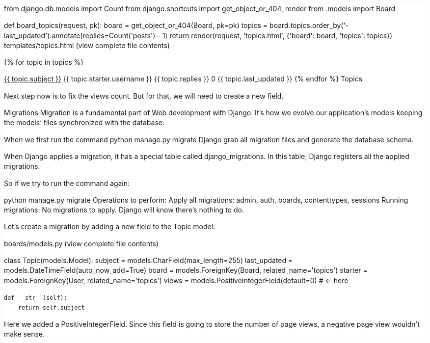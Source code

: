 from django.db.models import Count
from django.shortcuts import get_object_or_404, render
from .models import Board

def board_topics(request, pk):
    board = get_object_or_404(Board, pk=pk)
    topics = board.topics.order_by('-last_updated').annotate(replies=Count('posts') - 1)
    return render(request, 'topics.html', {'board': board, 'topics': topics})
templates/topics.html (view complete file contents)

{% for topic in topics %}
  <tr>
    <td><a href="{% url 'topic_posts' board.pk topic.pk %}">{{ topic.subject }}</a></td>
    <td>{{ topic.starter.username }}</td>
    <td>{{ topic.replies }}</td>
    <td>0</td>
    <td>{{ topic.last_updated }}</td>
  </tr>
{% endfor %}
Topics

Next step now is to fix the views count. But for that, we will need to create a new field.

Migrations
Migration is a fundamental part of Web development with Django. It’s how we evolve our application’s models keeping the models’ files synchronized with the database.

When we first run the command python manage.py migrate Django grab all migration files and generate the database schema.

When Django applies a migration, it has a special table called django_migrations. In this table, Django registers all the applied migrations.

So if we try to run the command again:

python manage.py migrate
Operations to perform:
  Apply all migrations: admin, auth, boards, contenttypes, sessions
Running migrations:
  No migrations to apply.
Django will know there’s nothing to do.

Let’s create a migration by adding a new field to the Topic model:

boards/models.py (view complete file contents)

class Topic(models.Model):
    subject = models.CharField(max_length=255)
    last_updated = models.DateTimeField(auto_now_add=True)
    board = models.ForeignKey(Board, related_name='topics')
    starter = models.ForeignKey(User, related_name='topics')
    views = models.PositiveIntegerField(default=0)  # <- here

    def __str__(self):
        return self.subject
Here we added a PositiveIntegerField. Since this field is going to store the number of page views, a negative page view wouldn’t make sense.
